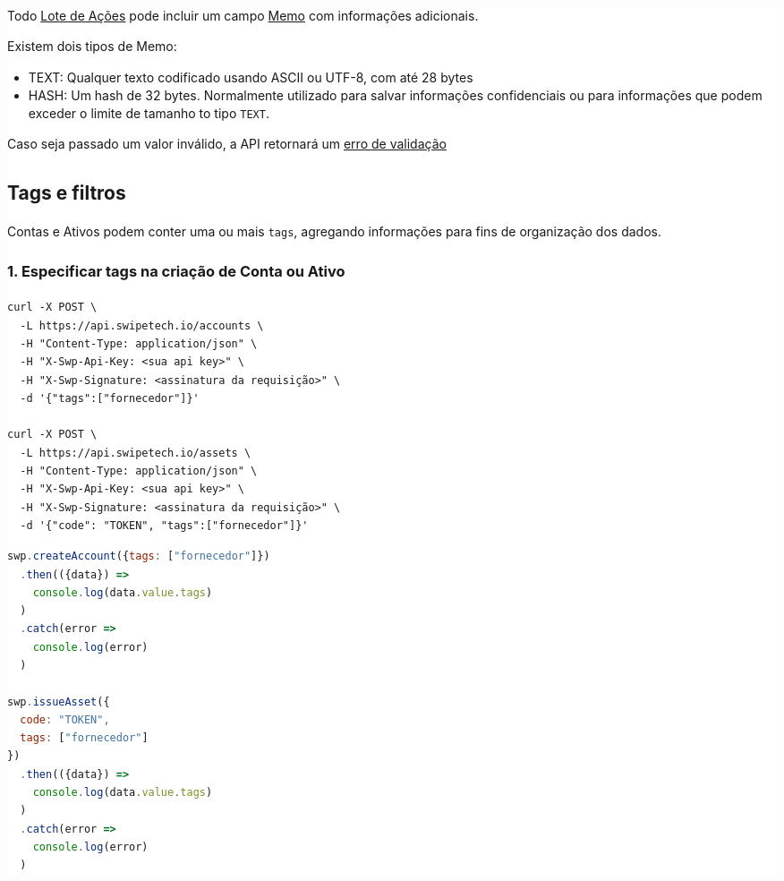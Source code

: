 Todo [Lote de Ações](#lote-de-acoes) pode incluir um campo [Memo](#memovalue) com informações adicionais.

Existem dois tipos de Memo:

- TEXT: Qualquer texto codificado usando ASCII ou UTF-8, com até 28 bytes
- HASH: Um hash de 32 bytes. Normalmente utilizado para salvar informações confidenciais ou para informações que podem exceder o limite de tamanho to tipo `TEXT`.

Caso seja passado um valor inválido, a API retornará um [erro de validação](#tratamento-de-erros)

## Tags e filtros

Contas e Ativos podem conter uma ou mais `tags`, agregando informações para fins de organização dos dados.

### 1. Especificar tags na criação de Conta ou Ativo

```shell
curl -X POST \
  -L https://api.swipetech.io/accounts \
  -H "Content-Type: application/json" \
  -H "X-Swp-Api-Key: <sua api key>" \
  -H "X-Swp-Signature: <assinatura da requisição>" \
  -d '{"tags":["fornecedor"]}'

curl -X POST \
  -L https://api.swipetech.io/assets \
  -H "Content-Type: application/json" \
  -H "X-Swp-Api-Key: <sua api key>" \
  -H "X-Swp-Signature: <assinatura da requisição>" \
  -d '{"code": "TOKEN", "tags":["fornecedor"]}'
```

```javascript
swp.createAccount({tags: ["fornecedor"]})
  .then(({data}) =>
    console.log(data.value.tags)
  )
  .catch(error =>
    console.log(error)
  )

swp.issueAsset({
  code: "TOKEN",
  tags: ["fornecedor"]
})
  .then(({data}) =>
    console.log(data.value.tags)
  )
  .catch(error =>
    console.log(error)
  )
```
